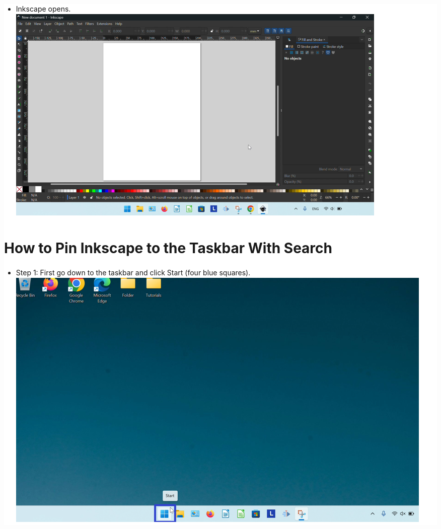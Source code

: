 * Inkscape opens. <div class="stepimage">![A screenshot of the open Inkscape window.](blogopenedinkscapeedit.png "The open Inkscape window")</div>

<h1 id="7">How to Pin Inkscape to the Taskbar With Search</h1>

* Step 1: First go down to the taskbar and click Start (four blue squares). <div class="stepimage">![A screenshot of the cursor clicking the Start (four blue squares) button on the taskbar at the bottom of the screen.](blogstartbuttonedit.png "Click the Start button")</div>